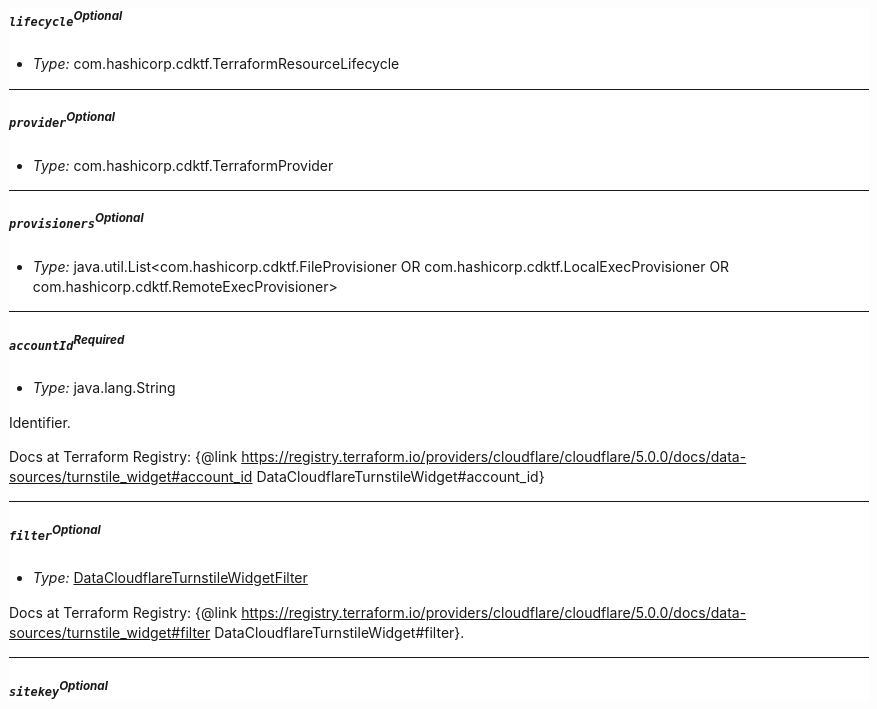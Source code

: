 ##### `lifecycle`<sup>Optional</sup> <a name="lifecycle" id="@cdktf/provider-cloudflare.dataCloudflareTurnstileWidget.DataCloudflareTurnstileWidget.Initializer.parameter.lifecycle"></a>

- *Type:* com.hashicorp.cdktf.TerraformResourceLifecycle

---

##### `provider`<sup>Optional</sup> <a name="provider" id="@cdktf/provider-cloudflare.dataCloudflareTurnstileWidget.DataCloudflareTurnstileWidget.Initializer.parameter.provider"></a>

- *Type:* com.hashicorp.cdktf.TerraformProvider

---

##### `provisioners`<sup>Optional</sup> <a name="provisioners" id="@cdktf/provider-cloudflare.dataCloudflareTurnstileWidget.DataCloudflareTurnstileWidget.Initializer.parameter.provisioners"></a>

- *Type:* java.util.List<com.hashicorp.cdktf.FileProvisioner OR com.hashicorp.cdktf.LocalExecProvisioner OR com.hashicorp.cdktf.RemoteExecProvisioner>

---

##### `accountId`<sup>Required</sup> <a name="accountId" id="@cdktf/provider-cloudflare.dataCloudflareTurnstileWidget.DataCloudflareTurnstileWidget.Initializer.parameter.accountId"></a>

- *Type:* java.lang.String

Identifier.

Docs at Terraform Registry: {@link https://registry.terraform.io/providers/cloudflare/cloudflare/5.0.0/docs/data-sources/turnstile_widget#account_id DataCloudflareTurnstileWidget#account_id}

---

##### `filter`<sup>Optional</sup> <a name="filter" id="@cdktf/provider-cloudflare.dataCloudflareTurnstileWidget.DataCloudflareTurnstileWidget.Initializer.parameter.filter"></a>

- *Type:* <a href="#@cdktf/provider-cloudflare.dataCloudflareTurnstileWidget.DataCloudflareTurnstileWidgetFilter">DataCloudflareTurnstileWidgetFilter</a>

Docs at Terraform Registry: {@link https://registry.terraform.io/providers/cloudflare/cloudflare/5.0.0/docs/data-sources/turnstile_widget#filter DataCloudflareTurnstileWidget#filter}.

---

##### `sitekey`<sup>Optional</sup> <a name="sitekey" id="@cdktf/provider-cloudflare.dataCloudflareTurnstileWidget.DataCloudflareTurnstileWidget.Initializer.parameter.sitekey"></a>
